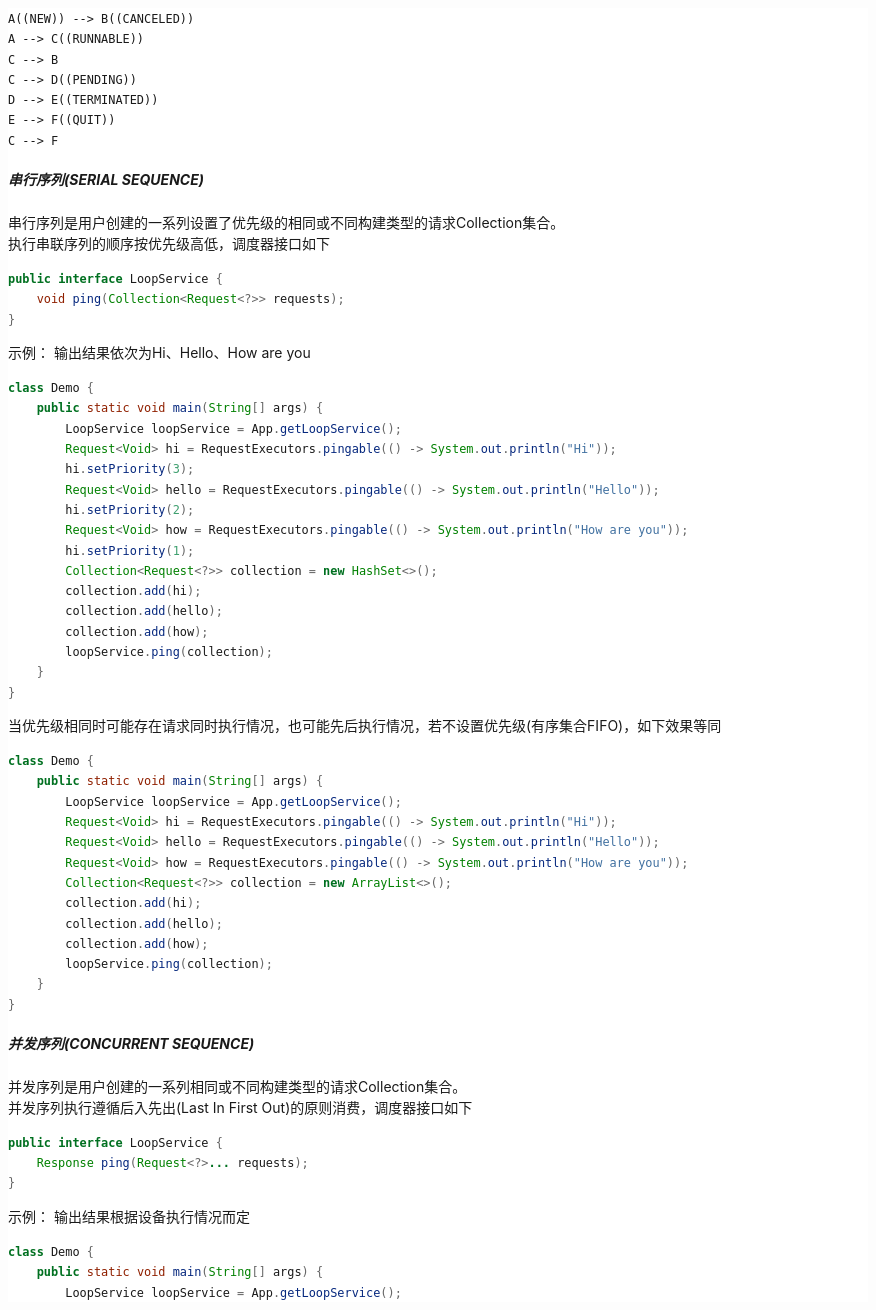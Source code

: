 ```mermaid
A((NEW)) --> B((CANCELED)) 
A --> C((RUNNABLE))
C --> B
C --> D((PENDING))
D --> E((TERMINATED))
E --> F((QUIT))
C --> F
``` 

##### 串行序列(SERIAL SEQUENCE)
串行序列是用户创建的一系列设置了优先级的相同或不同构建类型的请求Collection集合。<br/>
执行串联序列的顺序按优先级高低，调度器接口如下<br/>
```java
public interface LoopService {
    void ping(Collection<Request<?>> requests);
}
``` 
示例：&nbsp;输出结果依次为Hi、Hello、How are you<br/>
```java
class Demo {
    public static void main(String[] args) {
        LoopService loopService = App.getLoopService();
        Request<Void> hi = RequestExecutors.pingable(() -> System.out.println("Hi"));
        hi.setPriority(3);
        Request<Void> hello = RequestExecutors.pingable(() -> System.out.println("Hello"));
        hi.setPriority(2);
        Request<Void> how = RequestExecutors.pingable(() -> System.out.println("How are you"));
        hi.setPriority(1);
        Collection<Request<?>> collection = new HashSet<>();
        collection.add(hi);
        collection.add(hello);
        collection.add(how);
        loopService.ping(collection);  
    }
}
```
当优先级相同时可能存在请求同时执行情况，也可能先后执行情况，若不设置优先级(有序集合FIFO)，如下效果等同<br/>
```java
class Demo {
    public static void main(String[] args) {
        LoopService loopService = App.getLoopService();
        Request<Void> hi = RequestExecutors.pingable(() -> System.out.println("Hi"));
        Request<Void> hello = RequestExecutors.pingable(() -> System.out.println("Hello"));
        Request<Void> how = RequestExecutors.pingable(() -> System.out.println("How are you"));
        Collection<Request<?>> collection = new ArrayList<>();
        collection.add(hi);
        collection.add(hello);
        collection.add(how);
        loopService.ping(collection);  
    }
}
```
##### 并发序列(CONCURRENT SEQUENCE)
并发序列是用户创建的一系列相同或不同构建类型的请求Collection集合。<br/>
并发序列执行遵循后入先出(Last In First Out)的原则消费，调度器接口如下<br/>
```java
public interface LoopService {
    Response ping(Request<?>... requests);
}
```
示例：&nbsp;输出结果根据设备执行情况而定<br/>
```java
class Demo {
    public static void main(String[] args) {
        LoopService loopService = App.getLoopService();
```